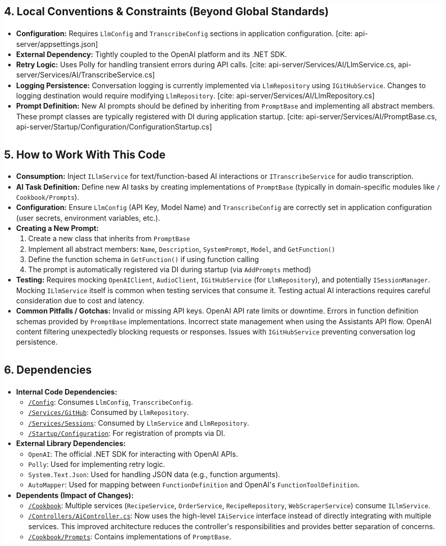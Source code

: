 ## 4. Local Conventions & Constraints (Beyond Global Standards)

* **Configuration:** Requires `LlmConfig` and `TranscribeConfig` sections in application configuration. [cite: api-server/appsettings.json]
* **External Dependency:** Tightly coupled to the OpenAI platform and its .NET SDK.
* **Retry Logic:** Uses Polly for handling transient errors during API calls. [cite: api-server/Services/AI/LlmService.cs, api-server/Services/AI/TranscribeService.cs]
* **Logging Persistence:** Conversation logging is currently implemented via `LlmRepository` using `IGitHubService`. Changes to logging destination would require modifying `LlmRepository`. [cite: api-server/Services/AI/LlmRepository.cs]
* **Prompt Definition:** New AI prompts should be defined by inheriting from `PromptBase` and implementing all abstract members. These prompt classes are typically registered with DI during application startup. [cite: api-server/Services/AI/PromptBase.cs, api-server/Startup/Configuration/ConfigurationStartup.cs]

## 5. How to Work With This Code

* **Consumption:** Inject `ILlmService` for text/function-based AI interactions or `ITranscribeService` for audio transcription.
* **AI Task Definition:** Define new AI tasks by creating implementations of `PromptBase` (typically in domain-specific modules like `/Cookbook/Prompts`).
* **Configuration:** Ensure `LlmConfig` (API Key, Model Name) and `TranscribeConfig` are correctly set in application configuration (user secrets, environment variables, etc.).
* **Creating a New Prompt:** 
    1. Create a new class that inherits from `PromptBase`
    2. Implement all abstract members: `Name`, `Description`, `SystemPrompt`, `Model`, and `GetFunction()`
    3. Define the function schema in `GetFunction()` if using function calling
    4. The prompt is automatically registered via DI during startup (via `AddPrompts` method)
* **Testing:** Requires mocking `OpenAIClient`, `AudioClient`, `IGitHubService` (for `LlmRepository`), and potentially `ISessionManager`. Mocking `ILlmService` itself is common when testing services that consume it. Testing actual AI interactions requires careful consideration due to cost and latency.
* **Common Pitfalls / Gotchas:** Invalid or missing API keys. OpenAI API rate limits or downtime. Errors in function definition schemas provided by `PromptBase` implementations. Incorrect state management when using the Assistants API flow. OpenAI content filtering unexpectedly blocking requests or responses. Issues with `IGitHubService` preventing conversation log persistence.

## 6. Dependencies

* **Internal Code Dependencies:**
    * [`/Config`](../../Config/README.md): Consumes `LlmConfig`, `TranscribeConfig`.
    * [`/Services/GitHub`](../GitHub/README.md): Consumed by `LlmRepository`.
    * [`/Services/Sessions`](../Sessions/README.md): Consumed by `LlmService` and `LlmRepository`.
    * [`/Startup/Configuration`](../../Startup/ConfigurationStartup.cs): For registration of prompts via DI.
* **External Library Dependencies:**
    * `OpenAI`: The official .NET SDK for interacting with OpenAI APIs.
    * `Polly`: Used for implementing retry logic.
    * `System.Text.Json`: Used for handling JSON data (e.g., function arguments).
    * `AutoMapper`: Used for mapping between `FunctionDefinition` and OpenAI's `FunctionToolDefinition`.
* **Dependents (Impact of Changes):**
    * [`/Cookbook`](../../Cookbook/README.md): Multiple services (`RecipeService`, `OrderService`, `RecipeRepository`, `WebScraperService`) consume `ILlmService`.
    * [`/Controllers/AiController.cs`](../../Controllers/AiController.cs): Now uses the high-level `IAiService` interface instead of directly integrating with multiple services. This improved architecture reduces the controller's responsibilities and provides better separation of concerns.
    * [`/Cookbook/Prompts`](../../Cookbook/Prompts/README.md): Contains implementations of `PromptBase`.